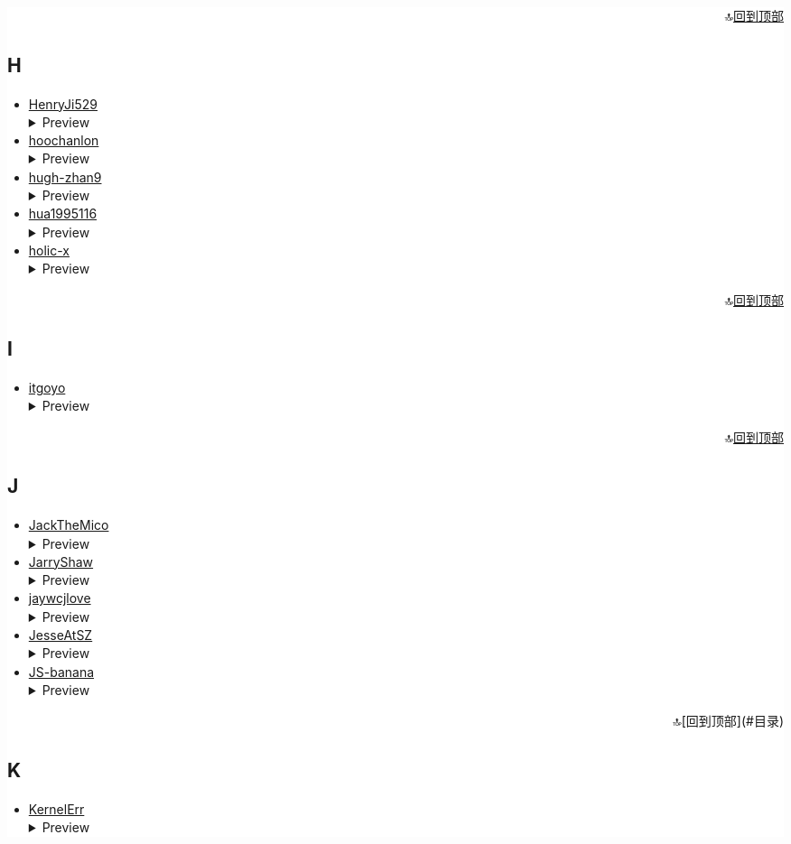 <div align="right">

🔝[回到顶部](#目录)
</div>

## H

- [HenryJi529](https://github.com/HenryJi529)
  <details><summary>Preview</summary></details>
- [hoochanlon](https://github.com/hoochanlon)
  <details><summary>Preview</summary></details>
- [hugh-zhan9](https://github.com/hugh-zhan9)
  <details><summary>Preview</summary></details>
- [hua1995116](https://github.com/hua1995116)
  <details><summary>Preview</summary></details>
- [holic-x](https://github.com/holic-x)
  <details><summary>Preview</summary></details>

<div align="right">

🔝[回到顶部](#目录)
</div>

## I

- [itgoyo](https://github.com/itgoyo)
  <details><summary>Preview</summary></details>

<div align="right">

🔝[回到顶部](#目录)
</div>

## J

- [JackTheMico](https://github.com/JackTheMico)
  <details><summary>Preview</summary></details>
- [JarryShaw](https://github.com/JarryShaw)
  <details><summary>Preview</summary></details>
- [jaywcjlove](https://github.com/jaywcjlove)
  <details><summary>Preview</summary></details>
- [JesseAtSZ](https://github.com/JesseAtSZ)
  <details><summary>Preview</summary></details>
- [JS-banana](https://github.com/JS-banana)
  <details><summary>Preview</summary></details>

<div align="right">
🔝[回到顶部](#目录)
</div>

## K

- [KernelErr](https://github.com/KernelErr)
  <details><summary>Preview</summary></details>
